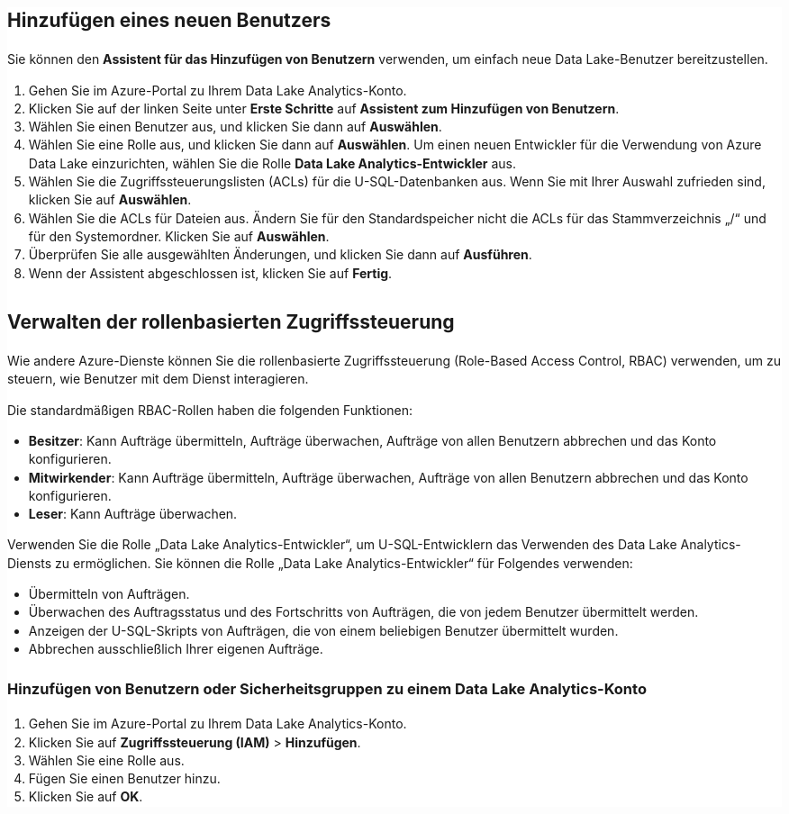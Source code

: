 ## <a name="add-a-new-user"></a>Hinzufügen eines neuen Benutzers

Sie können den **Assistent für das Hinzufügen von Benutzern** verwenden, um einfach neue Data Lake-Benutzer bereitzustellen.

1. Gehen Sie im Azure-Portal zu Ihrem Data Lake Analytics-Konto.
2. Klicken Sie auf der linken Seite unter **Erste Schritte** auf **Assistent zum Hinzufügen von Benutzern**.
3. Wählen Sie einen Benutzer aus, und klicken Sie dann auf **Auswählen**.
4. Wählen Sie eine Rolle aus, und klicken Sie dann auf **Auswählen**. Um einen neuen Entwickler für die Verwendung von Azure Data Lake einzurichten, wählen Sie die Rolle **Data Lake Analytics-Entwickler** aus.
5. Wählen Sie die Zugriffssteuerungslisten (ACLs) für die U-SQL-Datenbanken aus. Wenn Sie mit Ihrer Auswahl zufrieden sind, klicken Sie auf **Auswählen**.
6. Wählen Sie die ACLs für Dateien aus. Ändern Sie für den Standardspeicher nicht die ACLs für das Stammverzeichnis „/“ und für den Systemordner. Klicken Sie auf **Auswählen**.
7. Überprüfen Sie alle ausgewählten Änderungen, und klicken Sie dann auf **Ausführen**.
8. Wenn der Assistent abgeschlossen ist, klicken Sie auf **Fertig**.

## <a name="manage-role-based-access-control"></a>Verwalten der rollenbasierten Zugriffssteuerung

Wie andere Azure-Dienste können Sie die rollenbasierte Zugriffssteuerung (Role-Based Access Control, RBAC) verwenden, um zu steuern, wie Benutzer mit dem Dienst interagieren.

Die standardmäßigen RBAC-Rollen haben die folgenden Funktionen:
* **Besitzer**: Kann Aufträge übermitteln, Aufträge überwachen, Aufträge von allen Benutzern abbrechen und das Konto konfigurieren.
* **Mitwirkender**: Kann Aufträge übermitteln, Aufträge überwachen, Aufträge von allen Benutzern abbrechen und das Konto konfigurieren.
* **Leser**: Kann Aufträge überwachen.

Verwenden Sie die Rolle „Data Lake Analytics-Entwickler“, um U-SQL-Entwicklern das Verwenden des Data Lake Analytics-Diensts zu ermöglichen. Sie können die Rolle „Data Lake Analytics-Entwickler“ für Folgendes verwenden:
* Übermitteln von Aufträgen.
* Überwachen des Auftragsstatus und des Fortschritts von Aufträgen, die von jedem Benutzer übermittelt werden.
* Anzeigen der U-SQL-Skripts von Aufträgen, die von einem beliebigen Benutzer übermittelt wurden.
* Abbrechen ausschließlich Ihrer eigenen Aufträge.

### <a name="add-users-or-security-groups-to-a-data-lake-analytics-account"></a>Hinzufügen von Benutzern oder Sicherheitsgruppen zu einem Data Lake Analytics-Konto

1. Gehen Sie im Azure-Portal zu Ihrem Data Lake Analytics-Konto.
2. Klicken Sie auf **Zugriffssteuerung (IAM)** > **Hinzufügen**.
3. Wählen Sie eine Rolle aus.
4. Fügen Sie einen Benutzer hinzu.
5. Klicken Sie auf **OK**.
